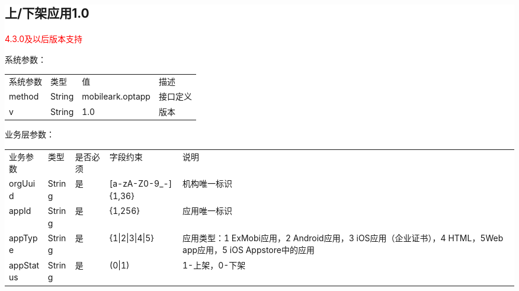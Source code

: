 <h2 id="cid_1">上/下架应用1.0</h2>  

<font color="red">4.3.0及以后版本支持</font>  

系统参数：  

<table>
   <tr>
      <td>系统参数</td>
      <td>类型</td>
      <td>值</td>
      <td>描述</td>
   </tr>
   <tr>
      <td>method</td>
      <td>String</td>
      <td>mobileark.optapp</td>
      <td>接口定义</td>
   </tr>
   <tr>
      <td>v</td>
      <td>String</td>
      <td>1.0</td>
      <td>版本</td>
   </tr>
</table>  

业务层参数：  

<table>
   <tr>
      <td>业务参数</td>
      <td>类型</td>
      <td>是否必须</td>
      <td>字段约束</td>
      <td>说明</td>
   </tr>
   <tr>
      <td>orgUuid</td>
      <td>String</td>
      <td>是</td>
      <td>[a-zA-Z0-9_-]{1,36}</td>
      <td>机构唯一标识</td>
   </tr>
   <tr>
      <td>appId</td>
      <td>String</td>
      <td>是</td>
      <td>{1,256}</td>
      <td>应用唯一标识</td>
   </tr>
   <tr>
      <td>appType</td>
      <td>String</td>
      <td>是</td>
      <td>{1|2|3|4|5}</td>
      <td>应用类型：1 ExMobi应用，2 Android应用，3 iOS应用（企业证书），4 HTML，5Web app应用，5 iOS Appstore中的应用</td>
   </tr>
   <tr>
      <td>appStatus</td>
      <td>String</td>
      <td>是</td>
      <td>(0|1)</td>
      <td>1-上架，0-下架</td>
   </tr>
</table>  